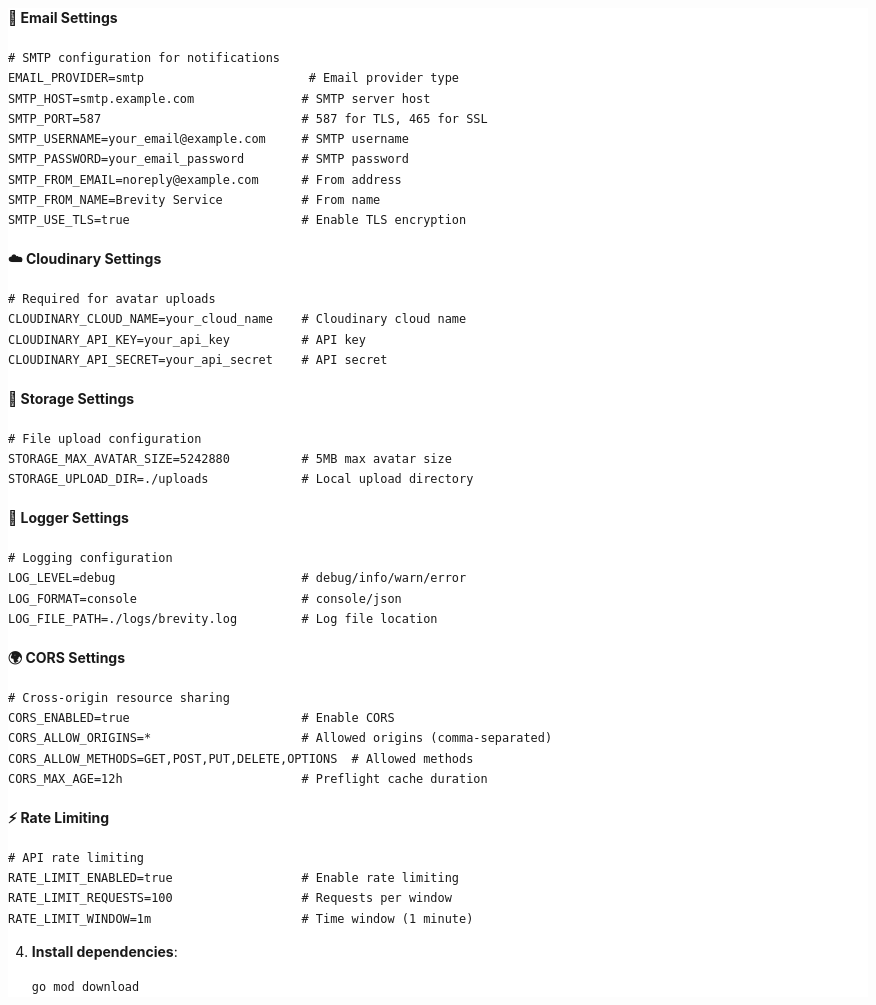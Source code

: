 #### 📧 Email Settings
```env
# SMTP configuration for notifications
EMAIL_PROVIDER=smtp                       # Email provider type
SMTP_HOST=smtp.example.com               # SMTP server host
SMTP_PORT=587                            # 587 for TLS, 465 for SSL
SMTP_USERNAME=your_email@example.com     # SMTP username
SMTP_PASSWORD=your_email_password        # SMTP password
SMTP_FROM_EMAIL=noreply@example.com      # From address
SMTP_FROM_NAME=Brevity Service           # From name
SMTP_USE_TLS=true                        # Enable TLS encryption
```

#### ☁️ Cloudinary Settings
```env
# Required for avatar uploads
CLOUDINARY_CLOUD_NAME=your_cloud_name    # Cloudinary cloud name
CLOUDINARY_API_KEY=your_api_key          # API key
CLOUDINARY_API_SECRET=your_api_secret    # API secret
```

#### 💾 Storage Settings
```env
# File upload configuration
STORAGE_MAX_AVATAR_SIZE=5242880          # 5MB max avatar size
STORAGE_UPLOAD_DIR=./uploads             # Local upload directory
```

#### 📝 Logger Settings
```env
# Logging configuration
LOG_LEVEL=debug                          # debug/info/warn/error
LOG_FORMAT=console                       # console/json
LOG_FILE_PATH=./logs/brevity.log         # Log file location
```

#### 🌍 CORS Settings
```env
# Cross-origin resource sharing
CORS_ENABLED=true                        # Enable CORS
CORS_ALLOW_ORIGINS=*                     # Allowed origins (comma-separated)
CORS_ALLOW_METHODS=GET,POST,PUT,DELETE,OPTIONS  # Allowed methods
CORS_MAX_AGE=12h                         # Preflight cache duration
```

#### ⚡ Rate Limiting
```env
# API rate limiting
RATE_LIMIT_ENABLED=true                  # Enable rate limiting
RATE_LIMIT_REQUESTS=100                  # Requests per window
RATE_LIMIT_WINDOW=1m                     # Time window (1 minute)
```

4. **Install dependencies**:
   ```bash
   go mod download
   ```
